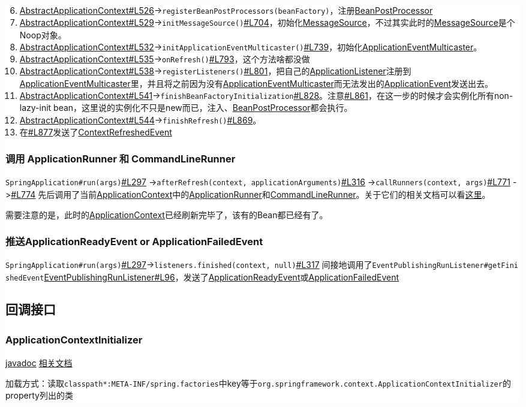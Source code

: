 6. [AbstractApplicationContext#L526][code-AbstractApplicationContext#L526]->``registerBeanPostProcessors(beanFactory)``，注册[BeanPostProcessor][core-BeanPostProcessor]
7. [AbstractApplicationContext#L529][code-AbstractApplicationContext#L529]->``initMessageSource()``[#L704][code-AbstractApplicationContext#L704]，初始化[MessageSource][core-MessageSource]，不过其实此时的[MessageSource][core-MessageSource]是个Noop对象。
8. [AbstractApplicationContext#L532][code-AbstractApplicationContext#L532]->``initApplicationEventMulticaster()``[#L739][code-AbstractApplicationContext#L739]，初始化[ApplicationEventMulticaster][core-ApplicationEventMulticaster]。
9. [AbstractApplicationContext#L535][code-AbstractApplicationContext#L535]->``onRefresh()``[#L793][code-AbstractApplicationContext#L793]，这个方法啥都没做
10. [AbstractApplicationContext#L538][code-AbstractApplicationContext#L538]->``registerListeners()``[#L801][code-AbstractApplicationContext#L801]，把自己的[ApplicationListener][core-ApplicationListener]注册到[ApplicationEventMulticaster][core-ApplicationEventMulticaster]里，并且将之前因为没有[ApplicationEventMulticaster][core-ApplicationEventMulticaster]而无法发出的[ApplicationEvent][core-ApplicationEvent]发送出去。
11. [AbstractApplicationContext#L541][code-AbstractApplicationContext#L541]->``finishBeanFactoryInitialization``[#L828][code-AbstractApplicationContext#L828]。注意[#L861][code-AbstractApplicationContext#L861]，在这一步的时候才会实例化所有non-lazy-init bean，这里说的实例化不只是new而已，注入、[BeanPostProcessor][core-BeanPostProcessor]都会执行。
12. [AbstractApplicationContext#L544][code-AbstractApplicationContext#L544]->``finishRefresh()``[#L869][code-AbstractApplicationContext#L869]。
   1. 在[#L877][code-AbstractApplicationContext#L877]发送了[ContextRefreshedEvent][core-ContextRefreshedEvent]

### 调用 ApplicationRunner 和 CommandLineRunner

``SpringApplication#run(args)``[#L297][code-SpringApplicationL297]
->``afterRefresh(context, applicationArguments)``[#L316][code-SpringApplicationL316]
->``callRunners(context, args)``[#L771][code-SpringApplicationL771]
->[#L774][code-SpringApplicationL774] 先后调用了当前[ApplicationContext][core-ApplicationContext]中的[ApplicationRunner][boot-ApplicationRunner]和[CommandLineRunner][boot-CommandLineRunner]。关于它们的相关文档可以看[这里][ref-boot-features-command-line-runner]。

需要注意的是，此时的[ApplicationContext][core-ApplicationContext]已经刷新完毕了，该有的Bean都已经有了。

### 推送ApplicationReadyEvent or ApplicationFailedEvent

``SpringApplication#run(args)``[#L297][code-SpringApplicationL297]->``listeners.finished(context, null)``[#L317][code-SpringApplicationL317]
间接地调用了``EventPublishingRunListener#getFinishedEvent``[EventPublishingRunListener#L96][code-EventPublishingRunListener#L96]，发送了[ApplicationReadyEvent][boot-ApplicationReadyEvent]或[ApplicationFailedEvent][boot-ApplicationFailedEvent]



## 回调接口

### ApplicationContextInitializer

[javadoc][core-ApplicationContextInitializer] [相关文档][ref-boot-howto-customize-the-environment-or-application-context]

加载方式：读取``classpath*:META-INF/spring.factories``中key等于``org.springframework.context.ApplicationContextInitializer``的property列出的类


[boot-ApplicationReadyEvent]: http://docs.spring.io/spring-boot/docs/1.4.1.RELEASE/api/org/springframework/boot/context/event/ApplicationReadyEvent.html
[boot-ApplicationFailedEvent]: http://docs.spring.io/spring-boot/docs/1.4.1.RELEASE/api/org/springframework/boot/context/event/ApplicationFailedEvent.html
[boot-AnnotationConfigEmbeddedWebApplicationContext]: http://docs.spring.io/spring-boot/docs/1.4.1.RELEASE/api/org/springframework/boot/context/embedded/AnnotationConfigEmbeddedWebApplicationContext.html
[boot-AnsiOutputApplicationListener]: http://docs.spring.io/spring-boot/docs/1.4.1.RELEASE/api/org/springframework/boot/context/config/AnsiOutputApplicationListener.html
[boot-ApplicationEnvironmentPreparedEvent]: http://docs.spring.io/spring-boot/docs/1.4.1.RELEASE/api/org/springframework/boot/context/event/ApplicationEnvironmentPreparedEvent.html
[boot-ApplicationPidFileWriter]: http://docs.spring.io/spring-boot/docs/1.4.1.RELEASE/api/org/springframework/boot/system/ApplicationPidFileWriter.html
[boot-ApplicationPreparedEvent]: http://docs.spring.io/spring-boot/docs/1.4.1.RELEASE/api/org/springframework/boot/context/event/ApplicationPreparedEvent.html
[boot-ApplicationStartedEvent]: http://docs.spring.io/spring-boot/docs/1.4.1.RELEASE/api/org/springframework/boot/context/event/ApplicationStartedEvent.html
[boot-AutoConfigurationReportLoggingInitializer]: http://docs.spring.io/spring-boot/docs/1.4.1.RELEASE/api/org/springframework/boot/autoconfigure/logging/AutoConfigurationReportLoggingInitializer.html
[boot-AutoConfigureAfter]: http://docs.spring.io/spring-boot/docs/1.4.1.RELEASE/api/org/springframework/boot/autoconfigure/AutoConfigureAfter.html
[boot-AutoConfigureBefore]: http://docs.spring.io/spring-boot/docs/1.4.1.RELEASE/api/org/springframework/boot/autoconfigure/AutoConfigureBefore.html
[boot-AutoConfigureOrder]: http://docs.spring.io/spring-boot/docs/1.4.1.RELEASE/api/org/springframework/boot/autoconfigure/AutoConfigureOrder.html
[boot-BackgroundPreinitializer]: http://docs.spring.io/spring-boot/docs/1.4.1.RELEASE/api/org/springframework/boot/autoconfigure/BackgroundPreinitializer.html
[boot-ClasspathLoggingApplicationListener]: http://docs.spring.io/spring-boot/docs/1.4.1.RELEASE/api/org/springframework/boot/logging/ClasspathLoggingApplicationListener.html
[boot-ClearCachesApplicationListener]: https://github.com/spring-projects/spring-boot/blob/v1.4.1.RELEASE/spring-boot/src/main/java/org/springframework/boot/ClearCachesApplicationListener.java
[boot-ConfigFileApplicationListener]: http://docs.spring.io/spring-boot/docs/1.4.1.RELEASE/api/org/springframework/boot/context/config/ConfigFileApplicationListener.html
[boot-ConfigurationWarningsApplicationContextInitializer]: http://docs.spring.io/spring-boot/docs/1.4.1.RELEASE/api/org/springframework/boot/context/ConfigurationWarningsApplicationContextInitializer.html
[boot-ContextIdApplicationContextInitializer]: http://docs.spring.io/spring-boot/docs/1.4.1.RELEASE/api/org/springframework/boot/context/ContextIdApplicationContextInitializer.html
[boot-DelegatingApplicationContextInitializer]: http://docs.spring.io/spring-boot/docs/1.4.1.RELEASE/api/org/springframework/boot/context/config/DelegatingApplicationContextInitializer.html
[boot-DelegatingApplicationListener]: http://docs.spring.io/spring-boot/docs/1.4.1.RELEASE/api/org/springframework/boot/context/config/DelegatingApplicationListener.html
[boot-EnableAutoConfigurationImportSelector]: http://docs.spring.io/spring-boot/docs/1.4.1.RELEASE/api/org/springframework/boot/autoconfigure/EnableAutoConfigurationImportSelector.html
[boot-EnableAutoConfiguration]: http://docs.spring.io/spring-boot/docs/1.4.1.RELEASE/api/org/springframework/boot/autoconfigure/EnableAutoConfiguration.html
[boot-EnvironmentPostProcessor]: http://docs.spring.io/spring-boot/docs/1.4.1.RELEASE/api/org/springframework/boot/env/EnvironmentPostProcessor.html
[boot-EventPublishingRunListener]: http://docs.spring.io/spring-boot/docs/1.4.1.RELEASE/api/org/springframework/boot/context/event/EventPublishingRunListener.html
[boot-FileEncodingApplicationListener]: http://docs.spring.io/spring-boot/docs/1.4.1.RELEASE/api/org/springframework/boot/context/FileEncodingApplicationListener.html
[boot-LiquibaseServiceLocatorApplicationListener]: http://docs.spring.io/spring-boot/docs/1.4.1.RELEASE/api/org/springframework/boot/liquibase/LiquibaseServiceLocatorApplicationListener.html
[boot-LoggingApplicationListener]: http://docs.spring.io/spring-boot/docs/1.4.1.RELEASE/api/org/springframework/boot/logging/LoggingApplicationListener.html
[boot-ParentContextCloserApplicationListener]: http://docs.spring.io/spring-boot/docs/1.4.1.RELEASE/api/org/springframework/boot/builder/ParentContextCloserApplicationListener.html
[boot-ServerPortInfoApplicationContextInitializer]: http://docs.spring.io/spring-boot/docs/1.4.1.RELEASE/api/org/springframework/boot/context/web/ServerPortInfoApplicationContextInitializer.html
[boot-SpringApplicationJsonEnvironmentPostProcessor]: http://docs.spring.io/spring-boot/docs/1.4.1.RELEASE/api/org/springframework/boot/env/SpringApplicationJsonEnvironmentPostProcessor.html
[boot-SpringApplicationRunListener]: http://docs.spring.io/spring-boot/docs/1.4.1.RELEASE/api/org/springframework/boot/SpringApplicationRunListener.html
[boot-SpringApplication]: http://docs.spring.io/spring-boot/docs/1.4.1.RELEASE/api/org/springframework/boot/SpringApplication.html
[boot-SpringBootApplication]: http://docs.spring.io/spring-boot/docs/1.4.1.RELEASE/api/org/springframework/boot/autoconfigure/SpringBootApplication.html
[code-AnnotationConfigUtils#L145]: https://github.com/spring-projects/spring-framework/blob/v4.3.3.RELEASE/spring-context/src/main/java/org/springframework/context/annotation/AnnotationConfigUtils.java#L145
[boot-ApplicationRunner]: http://docs.spring.io/spring-boot/docs/1.4.1.RELEASE/api/org/springframework/boot/ApplicationRunner.html
[boot-CommandLineRunner]: http://docs.spring.io/spring-boot/docs/1.4.1.RELEASE/api/org/springframework/boot/CommandLineRunner.html
[code-AbstractApplicationContext#L507]: https://github.com/spring-projects/spring-framework/blob/v4.3.3.RELEASE/spring-context/src/main/java/org/springframework/context/support/AbstractApplicationContext.java#L507
[code-AbstractApplicationContext#L510]: https://github.com/spring-projects/spring-framework/blob/v4.3.3.RELEASE/spring-context/src/main/java/org/springframework/context/support/AbstractApplicationContext.java#L510
[code-AbstractApplicationContext#L513]: https://github.com/spring-projects/spring-framework/blob/v4.3.3.RELEASE/spring-context/src/main/java/org/springframework/context/support/AbstractApplicationContext.java#L513
[code-AbstractApplicationContext#L516]: https://github.com/spring-projects/spring-framework/blob/v4.3.3.RELEASE/spring-context/src/main/java/org/springframework/context/support/AbstractApplicationContext.java#L516
[code-AbstractApplicationContext#L520]: https://github.com/spring-projects/spring-framework/blob/v4.3.3.RELEASE/spring-context/src/main/java/org/springframework/context/support/AbstractApplicationContext.java#L520
[code-AbstractApplicationContext#L523]: https://github.com/spring-projects/spring-framework/blob/v4.3.3.RELEASE/spring-context/src/main/java/org/springframework/context/support/AbstractApplicationContext.java#L523
[code-AbstractApplicationContext#L526]: https://github.com/spring-projects/spring-framework/blob/v4.3.3.RELEASE/spring-context/src/main/java/org/springframework/context/support/AbstractApplicationContext.java#L526
[code-AbstractApplicationContext#L529]: https://github.com/spring-projects/spring-framework/blob/v4.3.3.RELEASE/spring-context/src/main/java/org/springframework/context/support/AbstractApplicationContext.java#L529
[code-AbstractApplicationContext#L575]: https://github.com/spring-projects/spring-framework/blob/v4.3.3.RELEASE/spring-context/src/main/java/org/springframework/context/support/AbstractApplicationContext.java#L575
[code-AbstractApplicationContext#L611]: https://github.com/spring-projects/spring-framework/blob/v4.3.3.RELEASE/spring-context/src/main/java/org/springframework/context/support/AbstractApplicationContext.java#L611
[code-AbstractApplicationContext#L625]: https://github.com/spring-projects/spring-framework/blob/v4.3.3.RELEASE/spring-context/src/main/java/org/springframework/context/support/AbstractApplicationContext.java#L625
[code-AbstractApplicationContext#L526]: https://github.com/spring-projects/spring-framework/blob/v4.3.3.RELEASE/spring-context/src/main/java/org/springframework/context/support/AbstractApplicationContext.java#L526
[code-AbstractApplicationContext#L532]: https://github.com/spring-projects/spring-framework/blob/v4.3.3.RELEASE/spring-context/src/main/java/org/springframework/context/support/AbstractApplicationContext.java#L532
[code-AbstractApplicationContext#L535]: https://github.com/spring-projects/spring-framework/blob/v4.3.3.RELEASE/spring-context/src/main/java/org/springframework/context/support/AbstractApplicationContext.java#L535
[code-AbstractApplicationContext#L538]: https://github.com/spring-projects/spring-framework/blob/v4.3.3.RELEASE/spring-context/src/main/java/org/springframework/context/support/AbstractApplicationContext.java#L538
[code-AbstractApplicationContext#L541]: https://github.com/spring-projects/spring-framework/blob/v4.3.3.RELEASE/spring-context/src/main/java/org/springframework/context/support/AbstractApplicationContext.java#L541
[code-AbstractApplicationContext#L544]: https://github.com/spring-projects/spring-framework/blob/v4.3.3.RELEASE/spring-context/src/main/java/org/springframework/context/support/AbstractApplicationContext.java#L544
[code-AbstractApplicationContext#L704]: https://github.com/spring-projects/spring-framework/blob/v4.3.3.RELEASE/spring-context/src/main/java/org/springframework/context/support/AbstractApplicationContext.java#L704
[code-AbstractApplicationContext#L739]: https://github.com/spring-projects/spring-framework/blob/v4.3.3.RELEASE/spring-context/src/main/java/org/springframework/context/support/AbstractApplicationContext.java#L739
[code-AbstractApplicationContext#L793]: https://github.com/spring-projects/spring-framework/blob/v4.3.3.RELEASE/spring-context/src/main/java/org/springframework/context/support/AbstractApplicationContext.java#L793
[code-AbstractApplicationContext#L801]: https://github.com/spring-projects/spring-framework/blob/v4.3.3.RELEASE/spring-context/src/main/java/org/springframework/context/support/AbstractApplicationContext.java#L801
[code-AbstractApplicationContext#L828]: https://github.com/spring-projects/spring-framework/blob/v4.3.3.RELEASE/spring-context/src/main/java/org/springframework/context/support/AbstractApplicationContext.java#L828
[code-AbstractApplicationContext#L861]: https://github.com/spring-projects/spring-framework/blob/v4.3.3.RELEASE/spring-context/src/main/java/org/springframework/context/support/AbstractApplicationContext.java#L861
[code-AbstractApplicationContext#L869]: https://github.com/spring-projects/spring-framework/blob/v4.3.3.RELEASE/spring-context/src/main/java/org/springframework/context/support/AbstractApplicationContext.java#L869
[code-AbstractApplicationContext#L877]: https://github.com/spring-projects/spring-framework/blob/v4.3.3.RELEASE/spring-context/src/main/java/org/springframework/context/support/AbstractApplicationContext.java#L877
[code-AnnotatedBeanDefinitionReader#L83]: https://github.com/spring-projects/spring-framework/blob/v4.3.3.RELEASE/spring-context/src/main/java/org/springframework/context/annotation/AnnotatedBeanDefinitionReader.java#L83
[code-AnnotationConfigApplicationContext#L51]: https://github.com/spring-projects/spring-framework/blob/v4.3.3.RELEASE/spring-context/src/main/java/org/springframework/context/annotation/AnnotationConfigApplicationContext.java#L51
[code-AnnotationConfigUtils#L145]: https://github.com/spring-projects/spring-framework/blob/v4.3.3.RELEASE/spring-context/src/main/java/org/springframework/context/annotation/AnnotationConfigUtils.java#L145
[code-AnnotationConfigUtils#L160]: https://github.com/spring-projects/spring-framework/blob/v4.3.3.RELEASE/spring-context/src/main/java/org/springframework/context/annotation/AnnotationConfigUtils.java#L160
[code-ApplicationContextAwareProcessor]: https://github.com/spring-projects/spring-framework/blob/v4.3.3.RELEASE/spring-context/src/main/java/org/springframework/context/support/ApplicationContextAwareProcessor.java
[code-AutoConfigurationSorter]: https://github.com/spring-projects/spring-boot/blob/v1.4.1.RELEASE/spring-boot-autoconfigure/src/main/java/org/springframework/boot/autoconfigure/AutoConfigurationSorter.java
[code-CachingMetadataReaderFactoryPostProcessor]: https://github.com/spring-projects/spring-boot/blob/v1.4.1.RELEASE/spring-boot-autoconfigure/src/main/java/org/springframework/boot/autoconfigure/SharedMetadataReaderFactoryContextInitializer.java#L66
[code-ConfigFileApplicationListener#L158]: https://github.com/spring-projects/spring-boot/blob/v1.4.1.RELEASE/spring-boot/src/main/java/org/springframework/boot/context/config/ConfigFileApplicationListener.java#L158
[code-ConfigFileApplicationListener#L199]: https://github.com/spring-projects/spring-boot/blob/v1.4.1.RELEASE/spring-boot/src/main/java/org/springframework/boot/context/config/ConfigFileApplicationListener.java#L199
[code-ConfigFileApplicationListener#L244]: https://github.com/spring-projects/spring-boot/blob/v1.4.1.RELEASE/spring-boot/src/main/java/org/springframework/boot/context/config/ConfigFileApplicationListener.java#L244
[code-ConfigurationClassParser]: https://github.com/spring-projects/spring-framework/blob/v4.3.3.RELEASE/spring-context/src/main/java/org/springframework/context/annotation/ConfigurationClassParser.java
[code-ConfigurationClassPostProcessor#L296]: https://github.com/spring-projects/spring-framework/blob/v4.3.3.RELEASE/spring-context/src/main/java/org/springframework/context/annotation/ConfigurationClassPostProcessor.java#L296
[code-ConfigurationClassUtils#L122]: https://github.com/spring-projects/spring-framework/blob/v4.3.3.RELEASE/spring-context/src/main/java/org/springframework/context/annotation/ConfigurationClassUtils.java#L122
[code-ConfigurationClassUtils#L209]: https://github.com/spring-projects/spring-framework/blob/v4.3.3.RELEASE/spring-context/src/main/java/org/springframework/context/annotation/ConfigurationClassUtils.java#L209
[code-ConfigurationWarningsApplicationContextInitializer#L60]: https://github.com/spring-projects/spring-boot/blob/v1.4.1.RELEASE/spring-boot/src/main/java/org/springframework/boot/context/ConfigurationWarningsApplicationContextInitializer.java#L60
[code-ConfigurationWarningsApplicationContextInitializer#L75]: https://github.com/spring-projects/spring-boot/blob/v1.4.1.RELEASE/spring-boot/src/main/java/org/springframework/boot/context/ConfigurationWarningsApplicationContextInitializer.java#L75
[code-EventPublishingRunListener#L73]: https://github.com/spring-projects/spring-boot/blob/v1.4.1.RELEASE/spring-boot/src/main/java/org/springframework/boot/context/event/EventPublishingRunListener.java#L73
[code-EventPublishingRunListener#L78]: https://github.com/spring-projects/spring-boot/blob/v1.4.1.RELEASE/spring-boot/src/main/java/org/springframework/boot/context/event/EventPublishingRunListener.java#L78
[code-EventPublishingRunListener#L96]: https://github.com/spring-projects/spring-boot/blob/v1.4.1.RELEASE/spring-boot/src/main/java/org/springframework/boot/context/event/EventPublishingRunListener.java#L96
[code-PropertySourceOrderingPostProcessor]: https://github.com/spring-projects/spring-boot/blob/v1.4.1.RELEASE/spring-boot/src/main/java/org/springframework/boot/context/config/ConfigFileApplicationListener.java#L285
[code-PostProcessorRegistrationDelegate#L57]: https://github.com/spring-projects/spring-framework/blob/v4.3.3.RELEASE/spring-context/src/main/java/org/springframework/context/support/PostProcessorRegistrationDelegate.java#L57
[code-SharedMetadataReaderFactoryContextInitializer#L57]: https://github.com/spring-projects/spring-boot/blob/v1.4.1.RELEASE/spring-boot-autoconfigure/src/main/java/org/springframework/boot/autoconfigure/SharedMetadataReaderFactoryContextInitializer.java#L57
[code-SharedMetadataReaderFactoryContextInitializer]: https://github.com/spring-projects/spring-boot/blob/v1.4.1.RELEASE/spring-boot-autoconfigure/src/main/java/org/springframework/boot/autoconfigure/SharedMetadataReaderFactoryContextInitializer.java
[code-SpringApplication#L605]: https://github.com/spring-projects/spring-boot/blob/v1.4.1.RELEASE/spring-boot/src/main/java/org/springframework/boot/SpringApplication.java#L605
[code-SpringApplication#L630]: https://github.com/spring-projects/spring-boot/blob/v1.4.1.RELEASE/spring-boot/src/main/java/org/springframework/boot/SpringApplication.java#L630
[code-SpringApplication#L687]: https://github.com/spring-projects/spring-boot/blob/v1.4.1.RELEASE/spring-boot/src/main/java/org/springframework/boot/SpringApplication.java#L687
[code-SpringApplicationL1174]: https://github.com/spring-projects/spring-boot/blob/v1.4.1.RELEASE/spring-boot/src/main/java/org/springframework/boot/SpringApplication.java#L1174
[code-SpringApplicationL1186]: https://github.com/spring-projects/spring-boot/blob/v1.4.1.RELEASE/spring-boot/src/main/java/org/springframework/boot/SpringApplication.java#L1186
[code-SpringApplicationL236]: https://github.com/spring-projects/spring-boot/blob/v1.4.1.RELEASE/spring-boot/src/main/java/org/springframework/boot/SpringApplication.java#L236
[code-SpringApplicationL256]: https://github.com/spring-projects/spring-boot/blob/v1.4.1.RELEASE/spring-boot/src/main/java/org/springframework/boot/SpringApplication.java#L256
[code-SpringApplicationL257]: https://github.com/spring-projects/spring-boot/blob/v1.4.1.RELEASE/spring-boot/src/main/java/org/springframework/boot/SpringApplication.java#L257
[code-SpringApplicationL261]: https://github.com/spring-projects/spring-boot/blob/v1.4.1.RELEASE/spring-boot/src/main/java/org/springframework/boot/SpringApplication.java#L261
[code-SpringApplicationL263]: https://github.com/spring-projects/spring-boot/blob/v1.4.1.RELEASE/spring-boot/src/main/java/org/springframework/boot/SpringApplication.java#L263
[code-SpringApplicationL297]: https://github.com/spring-projects/spring-boot/blob/v1.4.1.RELEASE/spring-boot/src/main/java/org/springframework/boot/SpringApplication.java#L297
[code-SpringApplicationL303]: https://github.com/spring-projects/spring-boot/blob/v1.4.1.RELEASE/spring-boot/src/main/java/org/springframework/boot/SpringApplication.java#L303
[code-SpringApplicationL304]: https://github.com/spring-projects/spring-boot/blob/v1.4.1.RELEASE/spring-boot/src/main/java/org/springframework/boot/SpringApplication.java#L304
[code-SpringApplicationL308]: https://github.com/spring-projects/spring-boot/blob/v1.4.1.RELEASE/spring-boot/src/main/java/org/springframework/boot/SpringApplication.java#L308
[code-SpringApplicationL311]: https://github.com/spring-projects/spring-boot/blob/v1.4.1.RELEASE/spring-boot/src/main/java/org/springframework/boot/SpringApplication.java#L311
[code-SpringApplicationL313]: https://github.com/spring-projects/spring-boot/blob/v1.4.1.RELEASE/spring-boot/src/main/java/org/springframework/boot/SpringApplication.java#L313
[code-SpringApplicationL315]: https://github.com/spring-projects/spring-boot/blob/v1.4.1.RELEASE/spring-boot/src/main/java/org/springframework/boot/SpringApplication.java#L315
[code-SpringApplicationL317]: https://github.com/spring-projects/spring-boot/blob/v1.4.1.RELEASE/spring-boot/src/main/java/org/springframework/boot/SpringApplication.java#L317
[code-SpringApplicationL331]: https://github.com/spring-projects/spring-boot/blob/v1.4.1.RELEASE/spring-boot/src/main/java/org/springframework/boot/SpringApplication.java#L331
[code-SpringApplicationL335]: https://github.com/spring-projects/spring-boot/blob/v1.4.1.RELEASE/spring-boot/src/main/java/org/springframework/boot/SpringApplication.java#L335
[code-SpringApplicationL336]: https://github.com/spring-projects/spring-boot/blob/v1.4.1.RELEASE/spring-boot/src/main/java/org/springframework/boot/SpringApplication.java#L336
[code-SpringApplicationL337]: https://github.com/spring-projects/spring-boot/blob/v1.4.1.RELEASE/spring-boot/src/main/java/org/springframework/boot/SpringApplication.java#L337
[code-SpringApplicationL344]: https://github.com/spring-projects/spring-boot/blob/v1.4.1.RELEASE/spring-boot/src/main/java/org/springframework/boot/SpringApplication.java#L344
[code-SpringApplicationL347]: https://github.com/spring-projects/spring-boot/blob/v1.4.1.RELEASE/spring-boot/src/main/java/org/springframework/boot/SpringApplication.java#L347
[code-SpringApplicationL348]: https://github.com/spring-projects/spring-boot/blob/v1.4.1.RELEASE/spring-boot/src/main/java/org/springframework/boot/SpringApplication.java#L348
[code-SpringApplicationL349]: https://github.com/spring-projects/spring-boot/blob/v1.4.1.RELEASE/spring-boot/src/main/java/org/springframework/boot/SpringApplication.java#L349
[code-SpringApplicationL350]: https://github.com/spring-projects/spring-boot/blob/v1.4.1.RELEASE/spring-boot/src/main/java/org/springframework/boot/SpringApplication.java#L350
[code-SpringApplicationL366]: https://github.com/spring-projects/spring-boot/blob/v1.4.1.RELEASE/spring-boot/src/main/java/org/springframework/boot/SpringApplication.java#L366
[code-SpringApplicationL367]: https://github.com/spring-projects/spring-boot/blob/v1.4.1.RELEASE/spring-boot/src/main/java/org/springframework/boot/SpringApplication.java#L367
[code-SpringApplicationL370]: https://github.com/spring-projects/spring-boot/blob/v1.4.1.RELEASE/spring-boot/src/main/java/org/springframework/boot/SpringApplication.java#L370
[code-SpringApplicationL371]: https://github.com/spring-projects/spring-boot/blob/v1.4.1.RELEASE/spring-boot/src/main/java/org/springframework/boot/SpringApplication.java#L371
[code-SpringApplicationL583]: https://github.com/spring-projects/spring-boot/blob/v1.4.1.RELEASE/spring-boot/src/main/java/org/springframework/boot/SpringApplication.java#L583
[code-SpringApplicationL603]: https://github.com/spring-projects/spring-boot/blob/v1.4.1.RELEASE/spring-boot/src/main/java/org/springframework/boot/SpringApplication.java#L603
[code-SpringApplicationL628]: https://github.com/spring-projects/spring-boot/blob/v1.4.1.RELEASE/spring-boot/src/main/java/org/springframework/boot/SpringApplication.java#L628
[code-SpringApplicationL685]: https://github.com/spring-projects/spring-boot/blob/v1.4.1.RELEASE/spring-boot/src/main/java/org/springframework/boot/SpringApplication.java#L685
[code-SpringApplicationL759]: https://github.com/spring-projects/spring-boot/blob/v1.4.1.RELEASE/spring-boot/src/main/java/org/springframework/boot/SpringApplication.java#L759
[code-SpringApplicationL761]: https://github.com/spring-projects/spring-boot/blob/v1.4.1.RELEASE/spring-boot/src/main/java/org/springframework/boot/SpringApplication.java#L761
[code-SpringApplicationL316]: https://github.com/spring-projects/spring-boot/blob/v1.4.1.RELEASE/spring-boot/src/main/java/org/springframework/boot/SpringApplication.java#L316
[code-SpringApplicationL771]: https://github.com/spring-projects/spring-boot/blob/v1.4.1.RELEASE/spring-boot/src/main/java/org/springframework/boot/SpringApplication.java#L771
[code-SpringApplicationL774]: https://github.com/spring-projects/spring-boot/blob/v1.4.1.RELEASE/spring-boot/src/main/java/org/springframework/boot/SpringApplication.java#L774
[code-SpringApplicationRunListeners]: https://github.com/spring-projects/spring-boot/blob/v1.4.1.RELEASE/spring-boot/src/main/java/org/springframework/boot/SpringApplicationRunListeners.java
[code-spring-4.3.3.RELEASE]: https://github.com/spring-projects/spring-framework/tree/v4.3.3.RELEASE
[code-spring-boot-1.4.1.RELEASE]: https://github.com/spring-projects/spring-boot/tree/v1.4.1.RELEASE
[core-MessageSource]: http://docs.spring.io/spring/docs/4.3.3.RELEASE/javadoc-api/org/springframework/context/MessageSource.html
[core-ApplicationEventMulticaster]: http://docs.spring.io/spring/docs/4.3.3.RELEASE/javadoc-api/org/springframework/context/event/SimpleApplicationEventMulticaster.html
[core-ContextRefreshedEvent]: http://docs.spring.io/spring/docs/4.3.3.RELEASE/javadoc-api/org/springframework/context/event/ContextRefreshedEvent.html
[core-AnnotatedBeanDefinitionReader]: http://docs.spring.io/spring/docs/4.3.3.RELEASE/javadoc-api/org/springframework/context/annotation/AnnotatedBeanDefinitionReader.html
[core-AnnotationAwareOrderComparator]: http://docs.spring.io/spring/docs/4.3.3.RELEASE/javadoc-api/org/springframework/core/annotation/AnnotationAwareOrderComparator.html
[core-AnnotationConfigApplicationContext]: http://docs.spring.io/spring/docs/4.3.3.RELEASE/javadoc-api/org/springframework/context/annotation/AnnotationConfigApplicationContext.html
[core-ApplicationContextAware]: http://docs.spring.io/spring/docs/4.3.3.RELEASE/javadoc-api/org/springframework/context/ApplicationContextAware.html
[core-ApplicationContextInitializer]: http://docs.spring.io/spring/docs/4.3.3.RELEASE/javadoc-api/org/springframework/context/ApplicationContextInitializer.html
[core-ApplicationContext]: http://docs.spring.io/spring/docs/4.3.3.RELEASE/javadoc-api/org/springframework/context/ApplicationContext.html
[core-ApplicationEventPublisherAware]: http://docs.spring.io/spring/docs/4.3.3.RELEASE/javadoc-api/org/springframework/context/ApplicationEventPublisherAware.html
[core-ApplicationEventPublisher]: http://docs.spring.io/spring/docs/4.3.3.RELEASE/javadoc-api/org/springframework/context/ApplicationEventPublisher.html
[core-ApplicationEvent]: http://docs.spring.io/spring/docs/4.3.3.RELEASE/javadoc-api/org/springframework/context/ApplicationEvent.html
[core-ApplicationListener]: http://docs.spring.io/spring/docs/4.3.3.RELEASE/javadoc-api/org/springframework/context/ApplicationListener.html
[core-Aware]: http://docs.spring.io/spring/docs/4.3.3.RELEASE/javadoc-api/org/springframework/beans/factory/Aware.html
[core-BeanClassLoaderAware]: http://docs.spring.io/spring/docs/4.3.3.RELEASE/javadoc-api/org/springframework/beans/factory/BeanClassLoaderAware.html
[core-BeanDefinitionRegistryPostProcessor]: http://docs.spring.io/spring/docs/4.3.3.RELEASE/javadoc-api/org/springframework/beans/factory/support/BeanDefinitionRegistryPostProcessor.html
[core-BeanDefinition]: http://docs.spring.io/spring/docs/4.3.3.RELEASE/javadoc-api/org/springframework/beans/factory/config/BeanDefinition.html
[core-BeanFactoryAware]: http://docs.spring.io/spring/docs/4.3.3.RELEASE/javadoc-api/org/springframework/beans/factory/BeanFactoryAware.html
[core-BeanFactoryPostProcessor]: http://docs.spring.io/spring/docs/4.3.3.RELEASE/javadoc-api/org/springframework/beans/factory/config/BeanFactoryPostProcessor.html
[core-BeanFactory]: http://docs.spring.io/spring/docs/4.3.3.RELEASE/javadoc-api/org/springframework/beans/factory/BeanFactory.html
[core-BeanNameAware]: http://docs.spring.io/spring/docs/4.3.3.RELEASE/javadoc-api/org/springframework/beans/factory/BeanNameAware.html
[core-BeanPostProcessor]: http://docs.spring.io/spring/docs/4.3.3.RELEASE/javadoc-api/org/springframework/beans/factory/config/BeanPostProcessor.html
[core-Bean]: http://docs.spring.io/spring/docs/4.3.3.RELEASE/javadoc-api/org/springframework/context/annotation/Bean.html
[core-CloudFoundryVcapEnvironmentPostProcessor]: http://docs.spring.io/spring-boot/docs/1.4.1.RELEASE/api/org/springframework/boot/cloud/CloudFoundryVcapEnvironmentPostProcessor.html
[core-Component]: http://docs.spring.io/spring/docs/4.3.3.RELEASE/javadoc-api/org/springframework/stereotype/Component.html
[core-ConfigurableEnvironment]: http://docs.spring.io/spring/docs/4.3.3.RELEASE/javadoc-api/org/springframework/core/env/ConfigurableEnvironment.html
[core-ConfigurationClassPostProcessor]: http://docs.spring.io/spring/docs/4.3.3.RELEASE/javadoc-api/org/springframework/context/annotation/ConfigurationClassPostProcessor.html
[core-Configuration]: http://docs.spring.io/spring/docs/4.3.3.RELEASE/javadoc-api/org/springframework/context/annotation/Configuration.html
[core-DefaultListableBeanFactory]: http://docs.spring.io/spring/docs/4.3.3.RELEASE/javadoc-api/org/springframework/beans/factory/support/DefaultListableBeanFactory.html
[core-DeferredImportSelector]: http://docs.spring.io/spring/docs/4.3.3.RELEASE/javadoc-api/org/springframework/context/annotation/DeferredImportSelector.html
[core-EmbeddedValueResolverAware]: http://docs.spring.io/spring/docs/4.3.3.RELEASE/javadoc-api/org/springframework/context/EmbeddedValueResolverAware.html
[core-EnvironmentAware]: http://docs.spring.io/spring/docs/4.3.3.RELEASE/javadoc-api/org/springframework/context/EnvironmentAware.html
[core-Environment]: http://docs.spring.io/spring/docs/4.3.3.RELEASE/javadoc-api/org/springframework/core/env/Environment.html
[core-GenericApplicationContext]: http://docs.spring.io/spring/docs/4.3.3.RELEASE/javadoc-api/org/springframework/context/support/GenericApplicationContext.html
[core-ImportAware]: http://docs.spring.io/spring/docs/4.3.3.RELEASE/javadoc-api/org/springframework/context/annotation/ImportAware.html
[core-ImportBeanDefinitionRegistrar]: http://docs.spring.io/spring/docs/4.3.3.RELEASE/javadoc-api/org/springframework/context/annotation/ImportBeanDefinitionRegistrar.html
[core-ImportResource]: http://docs.spring.io/spring/docs/4.3.3.RELEASE/javadoc-api/org/springframework/context/annotation/ImportResource.html
[core-ImportSelector]: http://docs.spring.io/spring/docs/4.3.3.RELEASE/javadoc-api/org/springframework/context/annotation/ImportSelector.html
[core-Import]: http://docs.spring.io/spring/docs/4.3.3.RELEASE/javadoc-api/org/springframework/context/annotation/Import.html
[core-LoadTimeWeaverAwareProcessor]: http://docs.spring.io/spring/docs/4.3.3.RELEASE/javadoc-api/org/springframework/context/weaving/LoadTimeWeaverAwareProcessor.html
[core-LoadTimeWeaverAware]: http://docs.spring.io/spring/docs/4.3.3.RELEASE/javadoc-api/org/springframework/context/weaving/LoadTimeWeaverAware.html
[core-MessageSourceAware]: http://docs.spring.io/spring/docs/4.3.3.RELEASE/javadoc-api/org/springframework/context/MessageSourceAware.html
[core-MutablePropertySources]: http://docs.spring.io/spring/docs/4.3.3.RELEASE/javadoc-api/org/springframework/core/env/MutablePropertySources.html
[core-NotificationPublisherAware]: http://docs.spring.io/spring/docs/4.3.3.RELEASE/javadoc-api/org/springframework/jmx/export/notification/NotificationPublisherAware.html
[core-Order]: http://docs.spring.io/spring/docs/4.3.3.RELEASE/javadoc-api/org/springframework/core/annotation/Order.html
[core-PropertyEditorRegistrar]: http://docs.spring.io/spring/docs/4.3.3.RELEASE/javadoc-api/org/springframework/beans/PropertyEditorRegistrar.html
[core-PropertySource]: http://docs.spring.io/spring/docs/4.3.3.RELEASE/javadoc-api/org/springframework/core/env/PropertySource.html
[core-ResourceLoaderAware]: http://docs.spring.io/spring/docs/4.3.3.RELEASE/javadoc-api/org/springframework/context/ResourceLoaderAware.html
[core-ResourceLoader]: http://docs.spring.io/spring/docs/4.3.3.RELEASE/javadoc-api/org/springframework/core/io/ResourceLoader.html
[core-StandardBeanExpressionResolver]: http://docs.spring.io/spring/docs/4.3.3.RELEASE/javadoc-api/org/springframework/context/expression/StandardBeanExpressionResolver.html
[core-StandardEnvironment]: http://docs.spring.io/spring/docs/4.3.3.RELEASE/javadoc-api/org/springframework/core/env/StandardEnvironment.html
[core-AutowiredAnnotationBeanPostProcessor]: http://docs.spring.io/spring/docs/4.3.3.RELEASE/javadoc-api/org/springframework/beans/factory/annotation/AutowiredAnnotationBeanPostProcessor.html
[core-RequiredAnnotationBeanPostProcessor]: http://docs.spring.io/spring/docs/4.3.3.RELEASE/javadoc-api/org/springframework/beans/factory/annotation/RequiredAnnotationBeanPostProcessor.html
[core-CommonAnnotationBeanPostProcessor]: http://docs.spring.io/spring/docs/4.3.3.RELEASE/javadoc-api/org/springframework/context/annotation/CommonAnnotationBeanPostProcessor.html
[core-EventListenerMethodProcessor]: http://docs.spring.io/spring/docs/4.3.3.RELEASE/javadoc-api/org/springframework/context/event/EventListenerMethodProcessor.html
[core-PersistenceAnnotationBeanPostProcessor]: http://docs.spring.io/spring/docs/4.3.3.RELEASE/javadoc-api/org/springframework/orm/jpa/support/PersistenceAnnotationBeanPostProcessor.html
[core-MapPropertySource]: http://docs.spring.io/spring/docs/4.3.3.RELEASE/javadoc-api/org/springframework/core/env/MapPropertySource.html
[core-SystemEnvironmentPropertySource]: http://docs.spring.io/spring/docs/4.3.3.RELEASE/javadoc-api/org/springframework/core/env/SystemEnvironmentPropertySource.html
[core-CommandLinePropertySource]: http://docs.spring.io/spring/docs/4.3.3.RELEASE/javadoc-api/org/springframework/core/env/CommandLinePropertySource.html
[ref-boot-features-condition-annotations]: http://docs.spring.io/spring-boot/docs/1.4.1.RELEASE/reference/htmlsingle/#boot-features-condition-annotations
[ref-boot-features-custom-log-configuration]: http://docs.spring.io/spring-boot/docs/1.4.1.RELEASE/reference/htmlsingle/#boot-features-custom-log-configuration
[ref-boot-features-external-config]: http://docs.spring.io/spring-boot/docs/1.4.1.RELEASE/reference/htmlsingle/#boot-features-external-config
[ref-boot-features-logging]: http://docs.spring.io/spring-boot/docs/1.4.1.RELEASE/reference/htmlsingle/#boot-features-logging
[ref-boot-howto-customize-the-environment-or-application-context]: http://docs.spring.io/spring-boot/docs/1.4.1.RELEASE/reference/htmlsingle/#howto-customize-the-environment-or-application-context
[ref-using-boot-auto-configuration]: http://docs.spring.io/spring-boot/docs/1.4.1.RELEASE/reference/htmlsingle/#using-boot-auto-configuration
[ref-beans-factory-extension-bpp]: http://docs.spring.io/spring/docs/4.3.3.RELEASE/spring-framework-reference/htmlsingle/#beans-factory-extension-bpp
[ref-beans-factory-extension-factory-postprocessors]: http://docs.spring.io/spring/docs/4.3.3.RELEASE/spring-framework-reference/htmlsingle/#beans-factory-extension-factory-postprocessors
[ref-boot-features-command-line-runner]: http://docs.spring.io/spring-boot/docs/1.4.1.RELEASE/reference/htmlsingle/#boot-features-command-line-runner
